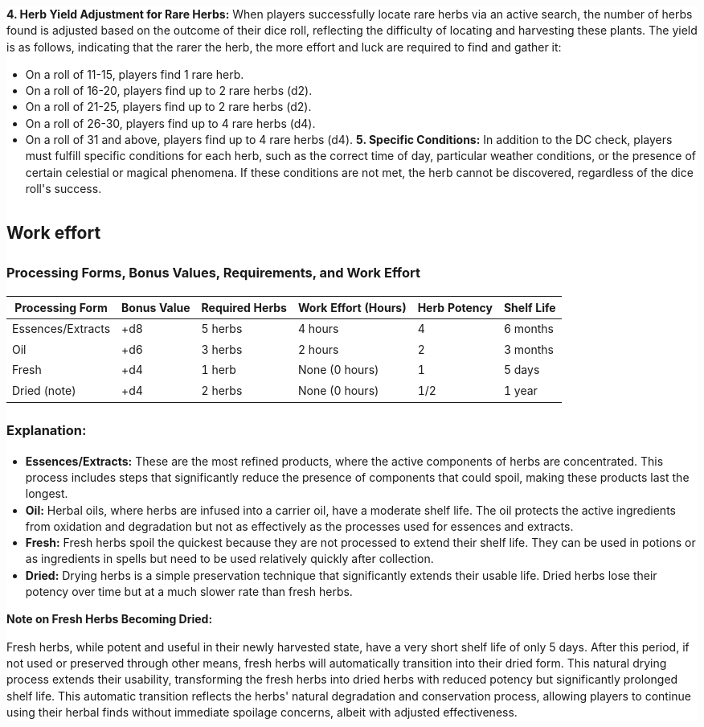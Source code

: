   **4. Herb Yield Adjustment for Rare Herbs:** When players successfully locate rare herbs via an active search, the number of herbs found is adjusted based on the outcome of their dice roll, reflecting the difficulty of locating and harvesting these plants. The yield is as follows, indicating that the rarer the herb, the more effort and luck are required to find and gather it:
   - On a roll of 11-15, players find 1 rare herb.
   - On a roll of 16-20, players find up to 2 rare herbs (d2).
   - On a roll of 21-25, players find up to 2 rare herbs (d2).
   - On a roll of 26-30, players find up to 4 rare herbs (d4).
   - On a roll of 31 and above, players find up to 4 rare herbs (d4).
     **5. Specific Conditions:** In addition to the DC check, players must fulfill specific conditions for each herb, such as the correct time of day, particular weather conditions, or the presence of certain celestial or magical phenomena. If these conditions are not met, the herb cannot be discovered, regardless of the dice roll's success.


## Work effort

### Processing Forms, Bonus Values, Requirements, and Work Effort


| Processing Form    | Bonus Value | Required Herbs | Work Effort (Hours) | Herb Potency | Shelf Life     |
|--------------------|-------------|----------------|---------------------|--------------|----------------|
| Essences/Extracts  | +d8         | 5 herbs        | 4 hours             | 4            | 6 months       |
| Oil                | +d6         | 3 herbs        | 2 hours             | 2            | 3 months       |
| Fresh              | +d4         | 1 herb         | None (0 hours)      | 1            | 5 days         |
| Dried (note)            | +d4         | 2 herbs        | None (0 hours)      | 1/2          | 1 year         |


### Explanation:

- **Essences/Extracts:** These are the most refined products, where the active components of herbs are concentrated. This process includes steps that significantly reduce the presence of components that could spoil, making these products last the longest.
- **Oil:** Herbal oils, where herbs are infused into a carrier oil, have a moderate shelf life. The oil protects the active ingredients from oxidation and degradation but not as effectively as the processes used for essences and extracts.
- **Fresh:** Fresh herbs spoil the quickest because they are not processed to extend their shelf life. They can be used in potions or as ingredients in spells but need to be used relatively quickly after collection.
- **Dried:** Drying herbs is a simple preservation technique that significantly extends their usable life. Dried herbs lose their potency over time but at a much slower rate than fresh herbs.

**Note on Fresh Herbs Becoming Dried:**

Fresh herbs, while potent and useful in their newly harvested state, have a very short shelf life of only 5 days. After this period, if not used or preserved through other means, fresh herbs will automatically transition into their dried form. This natural drying process extends their usability, transforming the fresh herbs into dried herbs with reduced potency but significantly prolonged shelf life. This automatic transition reflects the herbs' natural degradation and conservation process, allowing players to continue using their herbal finds without immediate spoilage concerns, albeit with adjusted effectiveness.
